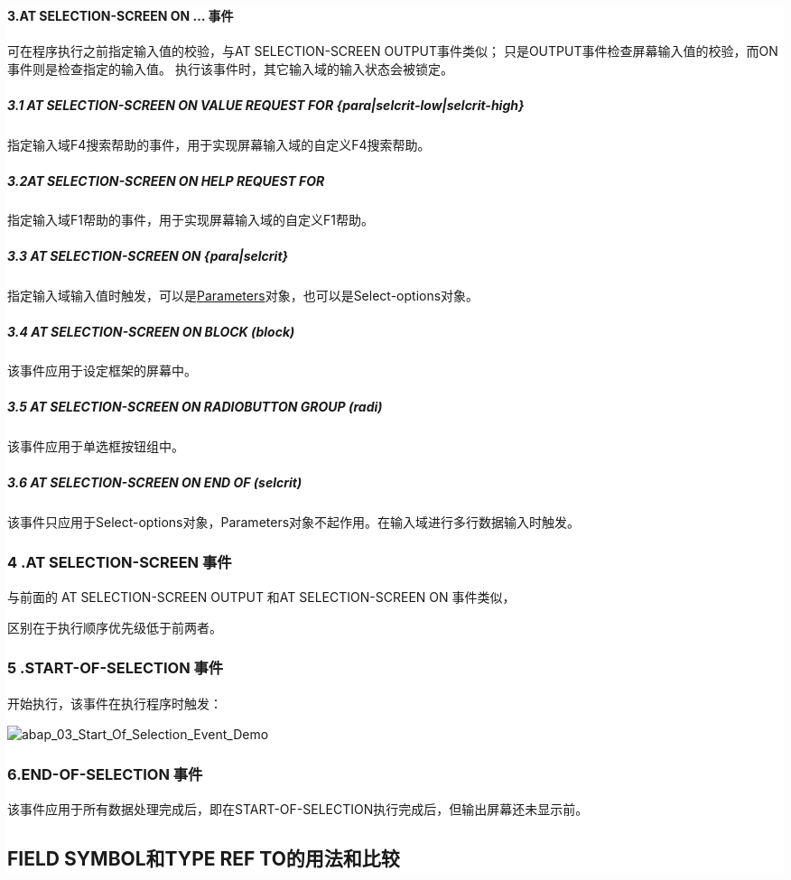 
#### 3.AT SELECTION-SCREEN ON … 事件

可在程序执行之前指定输入值的校验，与AT SELECTION-SCREEN OUTPUT事件类似；
只是OUTPUT事件检查屏幕输入值的校验，而ON 事件则是检查指定的输入值。
执行该事件时，其它输入域的输入状态会被锁定。

##### 3.1 AT SELECTION-SCREEN ON VALUE REQUEST FOR {para|selcrit-low|selcrit-high} 

指定输入域F4搜索帮助的事件，用于实现屏幕输入域的自定义F4搜索帮助。

##### 3.2AT SELECTION-SCREEN ON HELP REQUEST FOR 

指定输入域F1帮助的事件，用于实现屏幕输入域的自定义F1帮助。

##### 3.3 AT SELECTION-SCREEN ON {para|selcrit}

指定输入域输入值时触发，可以是[Parameters](http://www.sapjx.com/tag/parameters)对象，也可以是Select-options对象。

##### 3.4 AT SELECTION-SCREEN ON BLOCK (block)

该事件应用于设定框架的屏幕中。

##### 3.5 AT SELECTION-SCREEN ON RADIOBUTTON GROUP (radi)

该事件应用于单选框按钮组中。

##### 3.6 AT SELECTION-SCREEN ON END OF (selcrit)

该事件只应用于Select-options对象，Parameters对象不起作用。在输入域进行多行数据输入时触发。

### 4 .AT SELECTION-SCREEN 事件

与前面的 AT SELECTION-SCREEN OUTPUT 和AT SELECTION-SCREEN ON 事件类似，

区别在于执行顺序优先级低于前两者。

### 5 .START-OF-SELECTION 事件

开始执行，该事件在执行程序时触发：

![abap_03_Start_Of_Selection_Event_Demo](http://www.sapjx.com/wp-content/uploads/2014/02/abap_03_Start_Of_Selection_Event_Demo.png)

### 6.END-OF-SELECTION 事件

该事件应用于所有数据处理完成后，即在START-OF-SELECTION执行完成后，但输出屏幕还未显示前。











## FIELD SYMBOL和TYPE REF TO的用法和比较
